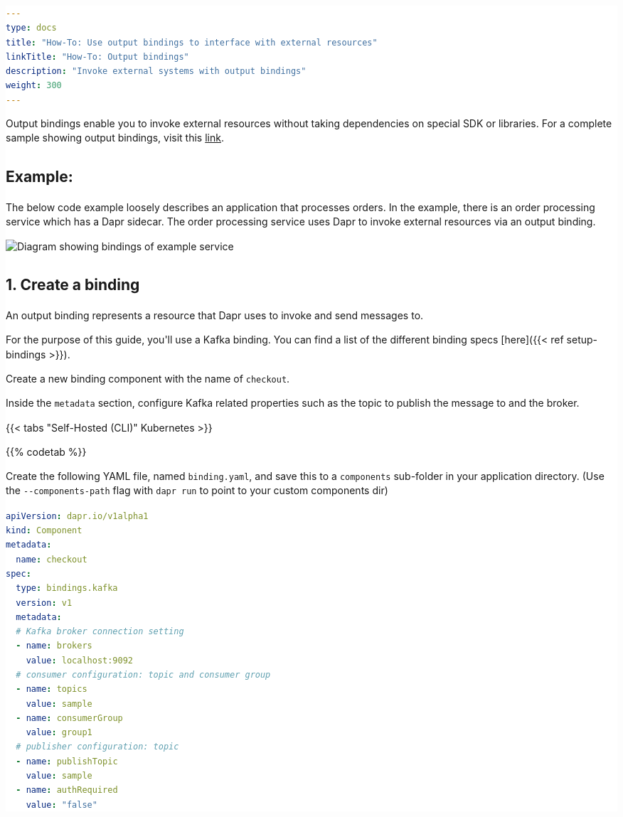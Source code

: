 ```yaml
---
type: docs
title: "How-To: Use output bindings to interface with external resources"
linkTitle: "How-To: Output bindings"
description: "Invoke external systems with output bindings"
weight: 300
---
```


Output bindings enable you to invoke external resources without taking dependencies on special SDK or libraries.
For a complete sample showing output bindings, visit this [link](https://github.com/dapr/quickstarts/tree/master/bindings).

## Example:

The below code example loosely describes an application that processes orders. In the example, there is an order processing service which has a Dapr sidecar. The order processing service uses Dapr to invoke external resources via an output binding.

<img src="/images/building-block-bindings-example.png" width=1000 alt="Diagram showing bindings of example service">

## 1. Create a binding

An output binding represents a resource that Dapr uses to invoke and send messages to.

For the purpose of this guide, you'll use a Kafka binding. You can find a list of the different binding specs [here]({{< ref setup-bindings >}}).

Create a new binding component with the name of `checkout`.

Inside the `metadata` section, configure Kafka related properties such as the topic to publish the message to and the broker.

{{< tabs "Self-Hosted (CLI)" Kubernetes >}}

{{% codetab %}}

Create the following YAML file, named `binding.yaml`, and save this to a `components` sub-folder in your application directory.
(Use the `--components-path` flag with `dapr run` to point to your custom components dir)

```yaml
apiVersion: dapr.io/v1alpha1
kind: Component
metadata:
  name: checkout
spec:
  type: bindings.kafka
  version: v1
  metadata:
  # Kafka broker connection setting
  - name: brokers
    value: localhost:9092
  # consumer configuration: topic and consumer group
  - name: topics
    value: sample
  - name: consumerGroup
    value: group1
  # publisher configuration: topic
  - name: publishTopic
    value: sample
  - name: authRequired
    value: "false"
```
